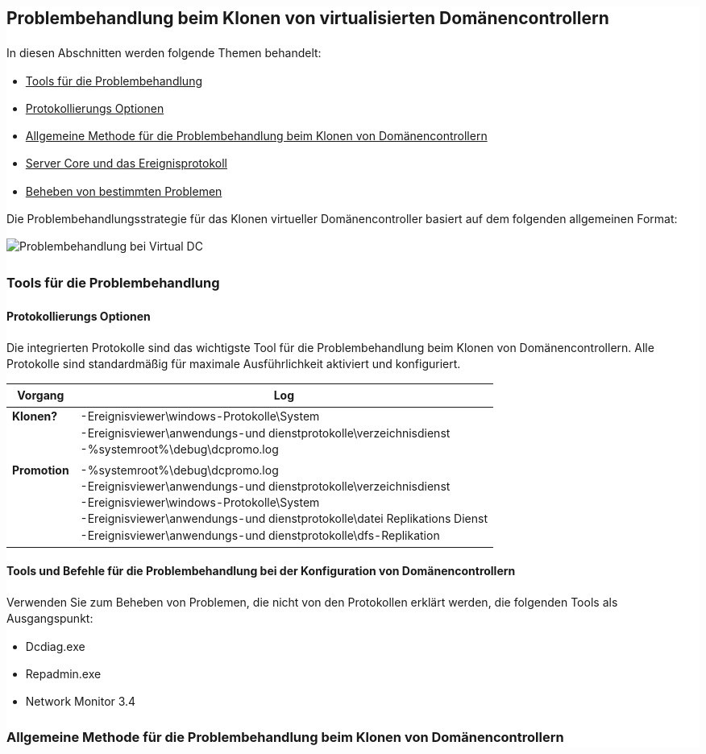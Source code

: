 ## <a name="troubleshooting-virtualized-domain-controller-cloning"></a><a name="BKMK_TshootVDCCloning"></a>Problembehandlung beim Klonen von virtualisierten Domänencontrollern
In diesen Abschnitten werden folgende Themen behandelt:

- [Tools für die Problembehandlung](../../../ad-ds/manage/virtual-dc/Virtualized-Domain-Controller-Troubleshooting.md#BKMK_Tools)

- [Protokollierungs Optionen](../../../ad-ds/manage/virtual-dc/Virtualized-Domain-Controller-Troubleshooting.md#BKMK_LoggingOptions)

- [Allgemeine Methode für die Problembehandlung beim Klonen von Domänencontrollern](../../../ad-ds/manage/virtual-dc/Virtualized-Domain-Controller-Troubleshooting.md#BKMK_GeneralMethodology)

- [Server Core und das Ereignisprotokoll](../../../ad-ds/manage/virtual-dc/Virtualized-Domain-Controller-Troubleshooting.md#BKMK_ServerCoreEvents)

- [Beheben von bestimmten Problemen](../../../ad-ds/manage/virtual-dc/Virtualized-Domain-Controller-Troubleshooting.md#BKMK_SpecificProblems)

Die Problembehandlungsstrategie für das Klonen virtueller Domänencontroller basiert auf dem folgenden allgemeinen Format:

![Problembehandlung bei Virtual DC](media/Virtualized-Domain-Controller-Troubleshooting/ADDS_VDC_TroublehsootingFlowchart.png)

### <a name="tools-for-troubleshooting"></a><a name="BKMK_Tools"></a>Tools für die Problembehandlung

#### <a name="logging-options"></a><a name="BKMK_LoggingOptions"></a>Protokollierungs Optionen

Die integrierten Protokolle sind das wichtigste Tool für die Problembehandlung beim Klonen von Domänencontrollern. Alle Protokolle sind standardmäßig für maximale Ausführlichkeit aktiviert und konfiguriert.

| **Vorgang** | **Log** |
|--|--|
| **Klonen?** | -Ereignisviewer\windows-Protokolle\System<br />-Ereignisviewer\anwendungs-und dienstprotokolle\verzeichnisdienst<br />-%systemroot%\debug\dcpromo.log |
| **Promotion** | -%systemroot%\debug\dcpromo.log<br />-Ereignisviewer\anwendungs-und dienstprotokolle\verzeichnisdienst<br />-Ereignisviewer\windows-Protokolle\System<br />-Ereignisviewer\anwendungs-und dienstprotokolle\datei Replikations Dienst<br />-Ereignisviewer\anwendungs-und dienstprotokolle\dfs-Replikation |

#### <a name="tools-and-commands-for-troubleshooting-domain-controller-configuration"></a>Tools und Befehle für die Problembehandlung bei der Konfiguration von Domänencontrollern
Verwenden Sie zum Beheben von Problemen, die nicht von den Protokollen erklärt werden, die folgenden Tools als Ausgangspunkt:

- Dcdiag.exe

- Repadmin.exe

- Network Monitor 3.4

### <a name="general-methodology-for-troubleshooting-domain-controller-cloning"></a><a name="BKMK_GeneralMethodology"></a>Allgemeine Methode für die Problembehandlung beim Klonen von Domänencontrollern
